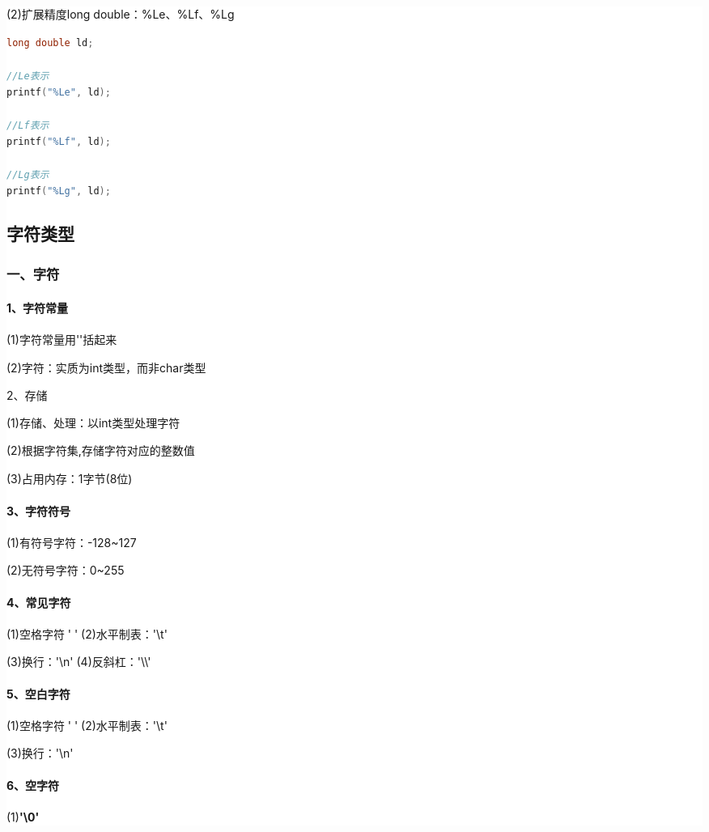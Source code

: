 

(2)扩展精度long double：%Le、%Lf、%Lg

````c
long double ld;

//Le表示
printf("%Le", ld);

//Lf表示
printf("%Lf", ld);

//Lg表示
printf("%Lg", ld);
````





## 字符类型

### 一、字符

#### 1、字符常量

(1)字符常量用''括起来

(2)字符：实质为int类型，而非char类型

2、存储

(1)存储、处理：以int类型处理字符

(2)根据字符集,存储字符对应的整数值

(3)占用内存：1字节(8位)

#### 3、字符符号

(1)有符号字符：-128~127

(2)无符号字符：0~255

#### 4、常见字符

(1)空格字符 ' '      (2)水平制表：'\t'

(3)换行：'\n'        (4)反斜杠：'\\\\'

#### 5、空白字符

(1)空格字符 ' '      (2)水平制表：'\t'

(3)换行：'\n' 

#### 6、空字符

(1)**'\0'**
